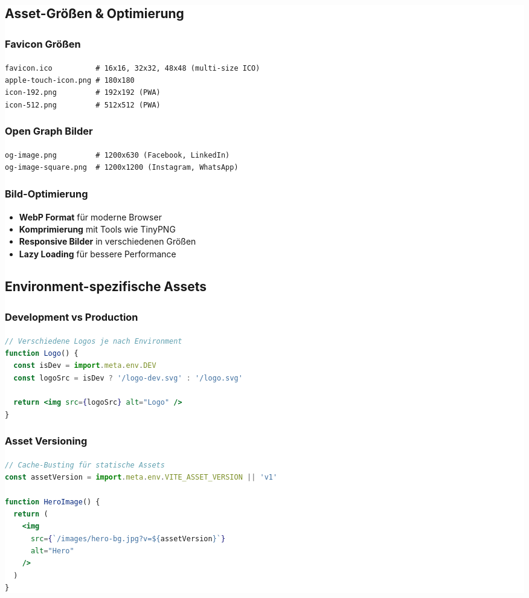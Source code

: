 ## Asset-Größen & Optimierung

### Favicon Größen
```
favicon.ico          # 16x16, 32x32, 48x48 (multi-size ICO)
apple-touch-icon.png # 180x180
icon-192.png         # 192x192 (PWA)
icon-512.png         # 512x512 (PWA)
```

### Open Graph Bilder
```
og-image.png         # 1200x630 (Facebook, LinkedIn)
og-image-square.png  # 1200x1200 (Instagram, WhatsApp)
```

### Bild-Optimierung
- **WebP Format** für moderne Browser
- **Komprimierung** mit Tools wie TinyPNG
- **Responsive Bilder** in verschiedenen Größen
- **Lazy Loading** für bessere Performance

## Environment-spezifische Assets

### Development vs Production
```jsx
// Verschiedene Logos je nach Environment
function Logo() {
  const isDev = import.meta.env.DEV
  const logoSrc = isDev ? '/logo-dev.svg' : '/logo.svg'
  
  return <img src={logoSrc} alt="Logo" />
}
```

### Asset Versioning
```jsx
// Cache-Busting für statische Assets
const assetVersion = import.meta.env.VITE_ASSET_VERSION || 'v1'

function HeroImage() {
  return (
    <img 
      src={`/images/hero-bg.jpg?v=${assetVersion}`} 
      alt="Hero" 
    />
  )
}
```
